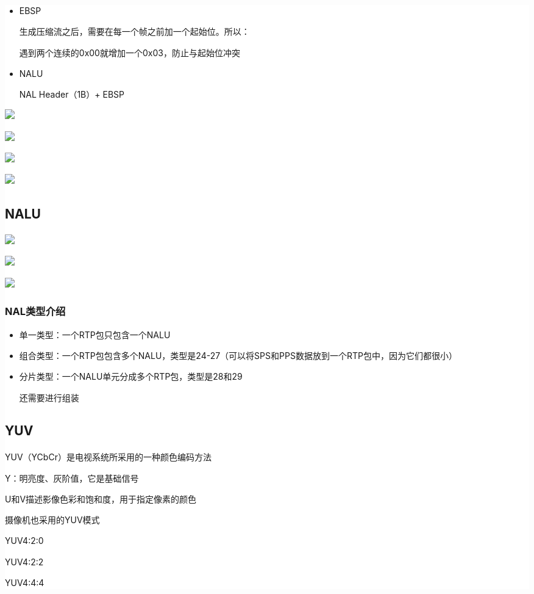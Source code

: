 - EBSP

  生成压缩流之后，需要在每一个帧之前加一个起始位。所以：

  遇到两个连续的0x00就增加一个0x03，防止与起始位冲突

- NALU

  NAL Header（1B）+ EBSP

![](http://p1yseh5av.bkt.clouddn.com/18-7-28/43425785.jpg)

![](http://p1yseh5av.bkt.clouddn.com/18-7-28/41363129.jpg)

![](http://p1yseh5av.bkt.clouddn.com/18-7-28/78949865.jpg)

![](http://p1yseh5av.bkt.clouddn.com/18-7-28/84493251.jpg)



## NALU

![](http://p1yseh5av.bkt.clouddn.com/18-7-28/35148369.jpg)

![](http://p1yseh5av.bkt.clouddn.com/18-7-28/78208997.jpg)

![](http://p1yseh5av.bkt.clouddn.com/18-7-28/67435002.jpg)

### NAL类型介绍

- 单一类型：一个RTP包只包含一个NALU

  

- 组合类型：一个RTP包包含多个NALU，类型是24-27（可以将SPS和PPS数据放到一个RTP包中，因为它们都很小）

  

- 分片类型：一个NALU单元分成多个RTP包，类型是28和29

  还需要进行组装

## YUV

YUV（YCbCr）是电视系统所采用的一种颜色编码方法

Y：明亮度、灰阶值，它是基础信号

U和V描述影像色彩和饱和度，用于指定像素的颜色

摄像机也采用的YUV模式

YUV4:2:0

YUV4:2:2

YUV4:4:4
